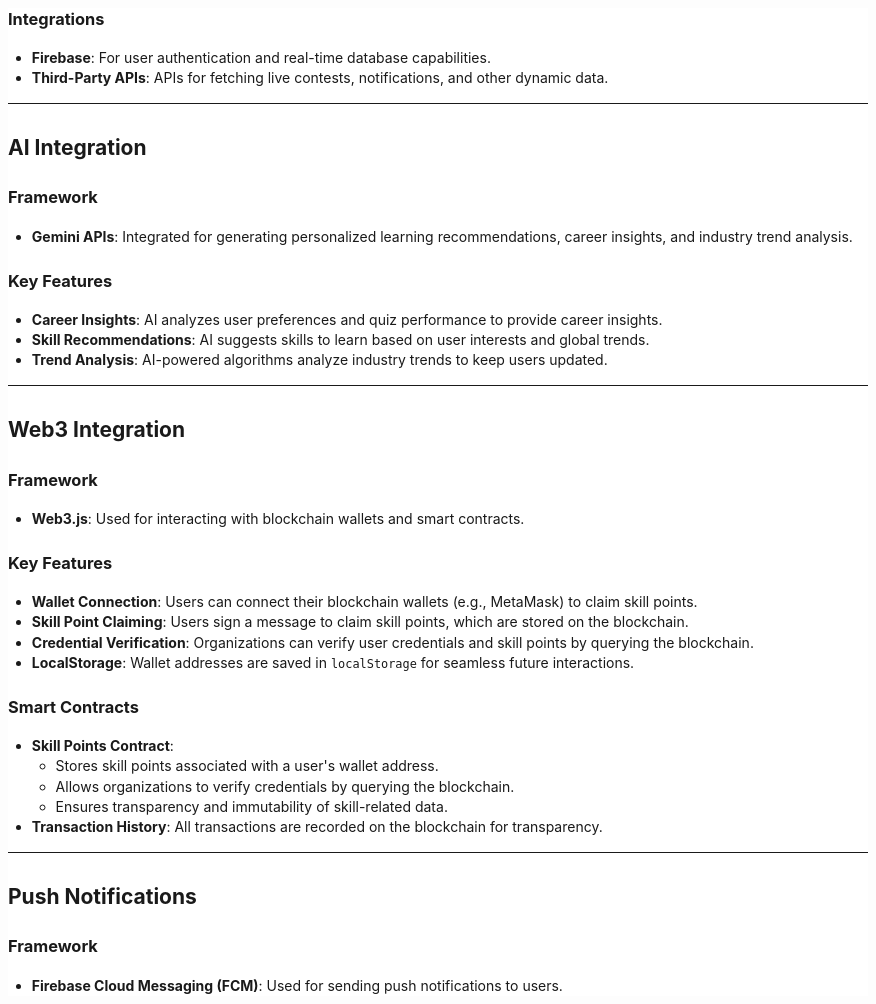 ### Integrations
- **Firebase**: For user authentication and real-time database capabilities.
- **Third-Party APIs**: APIs for fetching live contests, notifications, and other dynamic data.

---

## AI Integration

### Framework
- **Gemini APIs**: Integrated for generating personalized learning recommendations, career insights, and industry trend analysis.

### Key Features
- **Career Insights**: AI analyzes user preferences and quiz performance to provide career insights.
- **Skill Recommendations**: AI suggests skills to learn based on user interests and global trends.
- **Trend Analysis**: AI-powered algorithms analyze industry trends to keep users updated.

---

## Web3 Integration

### Framework
- **Web3.js**: Used for interacting with blockchain wallets and smart contracts.

### Key Features
- **Wallet Connection**: Users can connect their blockchain wallets (e.g., MetaMask) to claim skill points.
- **Skill Point Claiming**: Users sign a message to claim skill points, which are stored on the blockchain.
- **Credential Verification**: Organizations can verify user credentials and skill points by querying the blockchain.
- **LocalStorage**: Wallet addresses are saved in `localStorage` for seamless future interactions.

### Smart Contracts
- **Skill Points Contract**: 
  - Stores skill points associated with a user's wallet address.
  - Allows organizations to verify credentials by querying the blockchain.
  - Ensures transparency and immutability of skill-related data.
- **Transaction History**: All transactions are recorded on the blockchain for transparency.

---

## Push Notifications

### Framework
- **Firebase Cloud Messaging (FCM)**: Used for sending push notifications to users.
